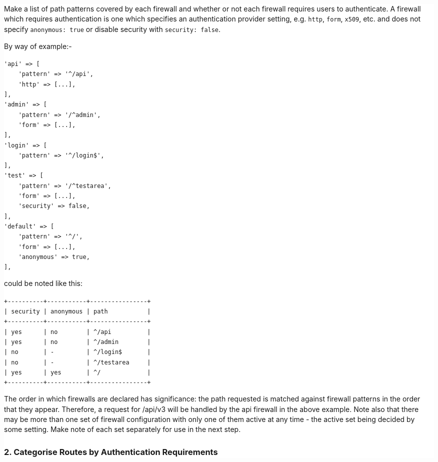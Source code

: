 Make a list of path patterns covered by each firewall and whether or not each
firewall requires users to authenticate.  A firewall which requires
authentication is one which specifies an authentication provider setting, e.g.
`http`, `form`, `x509`, etc. and does not specify `anonymous: true` or disable
security with `security: false`.

By way of example:-

    'api' => [
        'pattern' => '^/api',
        'http' => [...],
    ],
    'admin' => [
        'pattern' => '/^admin',
        'form' => [...],
    ],
    'login' => [
        'pattern' => '^/login$',
    ],
    'test' => [
        'pattern' => '/^testarea',
        'form' => [...],
        'security' => false,
    ],
    'default' => [
        'pattern' => '^/',
        'form' => [...],
        'anonymous' => true,
    ],

could be noted like this:

    +----------+-----------+----------------+
    | security | anonymous | path           |
    +----------+-----------+----------------+
    | yes      | no        | ^/api          |
    | yes      | no        | ^/admin        |
    | no       | -         | ^/login$       |
    | no       | -         | ^/testarea     |
    | yes      | yes       | ^/             |
    +----------+-----------+----------------+

The order in which firewalls are declared has significance: the path requested
is matched against firewall patterns in the order that they appear.  Therefore,
a request for /api/v3 will be handled by the api firewall in the above example.
Note also that there may be more than one set of firewall configuration with
only one of them active at any time - the active set being decided by some
setting.  Make note of each set separately for use in the next step.

### 2. Categorise Routes by Authentication Requirements
